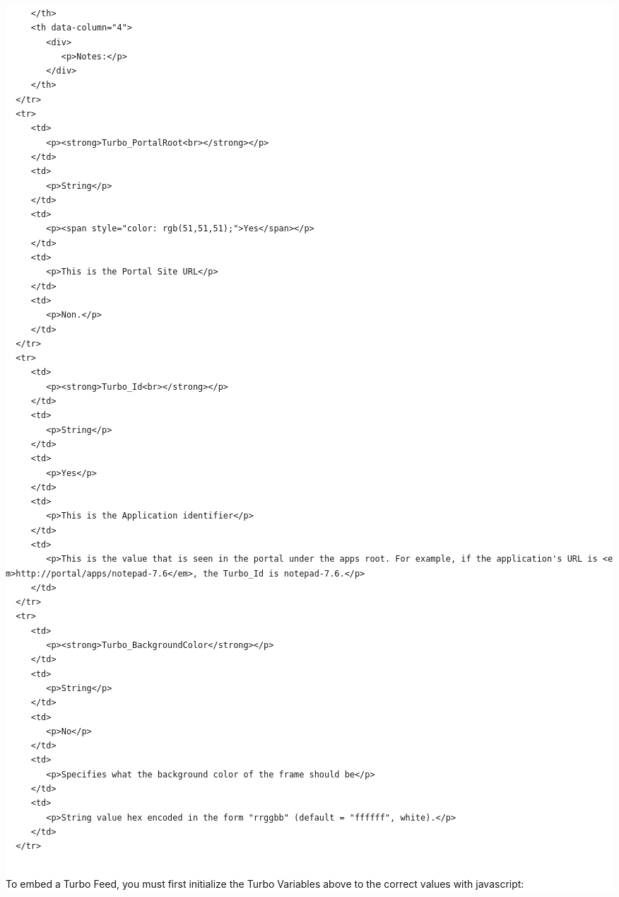          </th>
         <th data-column="4">
            <div>
               <p>Notes:</p>
            </div>
         </th>
      </tr>
      <tr>
         <td>
            <p><strong>Turbo_PortalRoot<br></strong></p>
         </td>
         <td>
            <p>String</p>
         </td>
         <td>
            <p><span style="color: rgb(51,51,51);">Yes</span></p>
         </td>
         <td>
            <p>This is the Portal Site URL</p>
         </td>
         <td>
            <p>Non.</p>
         </td>
      </tr>
      <tr>
         <td>
            <p><strong>Turbo_Id<br></strong></p>
         </td>
         <td>
            <p>String</p>
         </td>
         <td>
            <p>Yes</p>
         </td>
         <td>
            <p>This is the Application identifier</p>
         </td>
         <td>
            <p>This is the value that is seen in the portal under the apps root. For example, if the application's URL is <em>http://portal/apps/notepad-7.6</em>, the Turbo_Id is notepad-7.6.</p>
         </td>
      </tr>
      <tr>
         <td>
            <p><strong>Turbo_BackgroundColor</strong></p>
         </td>
         <td>
            <p>String</p>
         </td>
         <td>
            <p>No</p>
         </td>
         <td>
            <p>Specifies what the background color of the frame should be</p>
         </td>
         <td>
            <p>String value hex encoded in the form "rrggbb" (default = "ffffff", white).</p>
         </td>
      </tr>
</table>
<br>
To embed a Turbo Feed, you must first initialize the Turbo Variables above to the correct values with javascript:
